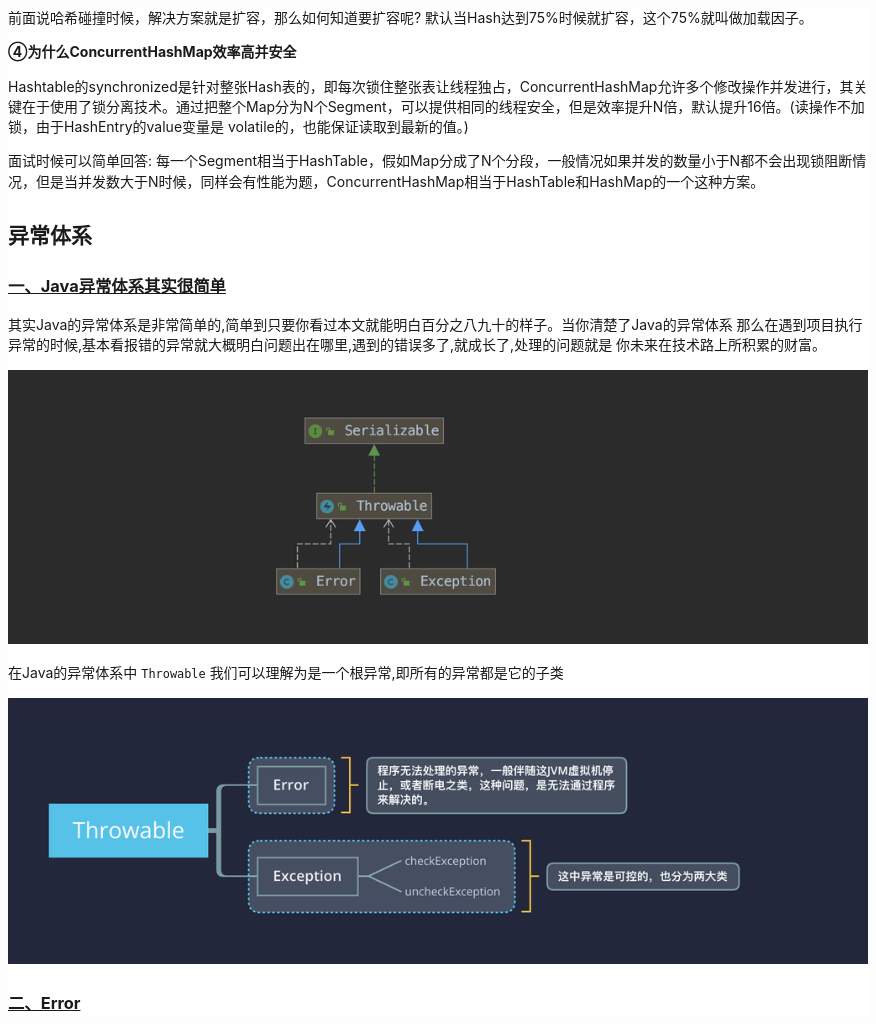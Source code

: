 前面说哈希碰撞时候，解决方案就是扩容，那么如何知道要扩容呢? 默认当Hash达到75%时候就扩容，这个75%就叫做加载因子。

**④为什么ConcurrentHashMap效率高并安全**

Hashtable的synchronized是针对整张Hash表的，即每次锁住整张表让线程独占，ConcurrentHashMap允许多个修改操作并发进行，其关键在于使用了锁分离技术。通过把整个Map分为N个Segment，可以提供相同的线程安全，但是效率提升N倍，默认提升16倍。(读操作不加锁，由于HashEntry的value变量是 volatile的，也能保证读取到最新的值。)

面试时候可以简单回答: 每一个Segment相当于HashTable，假如Map分成了N个分段，一般情况如果并发的数量小于N都不会出现锁阻断情况，但是当并发数大于N时候，同样会有性能为题，ConcurrentHashMap相当于HashTable和HashMap的一个这种方案。

## 异常体系

### [一、Java异常体系其实很简单](https://java.springlearn.cn/#/BasicJava/异常体系?id=一、java异常体系其实很简单)

其实Java的异常体系是非常简单的,简单到只要你看过本文就能明白百分之八九十的样子。当你清楚了Java的异常体系 那么在遇到项目执行异常的时候,基本看报错的异常就大概明白问题出在哪里,遇到的错误多了,就成长了,处理的问题就是 你未来在技术路上所积累的财富。

![img](./Java%E5%BC%80%E5%8F%91%E6%8C%87%E5%8D%97.assets/20210610222537-16677959780588.png)

在Java的异常体系中 `Throwable` 我们可以理解为是一个根异常,即所有的异常都是它的子类

![img](./Java%E5%BC%80%E5%8F%91%E6%8C%87%E5%8D%97.assets/20210610222542.png)

### [二、Error](https://java.springlearn.cn/#/BasicJava/异常体系?id=二、error)
